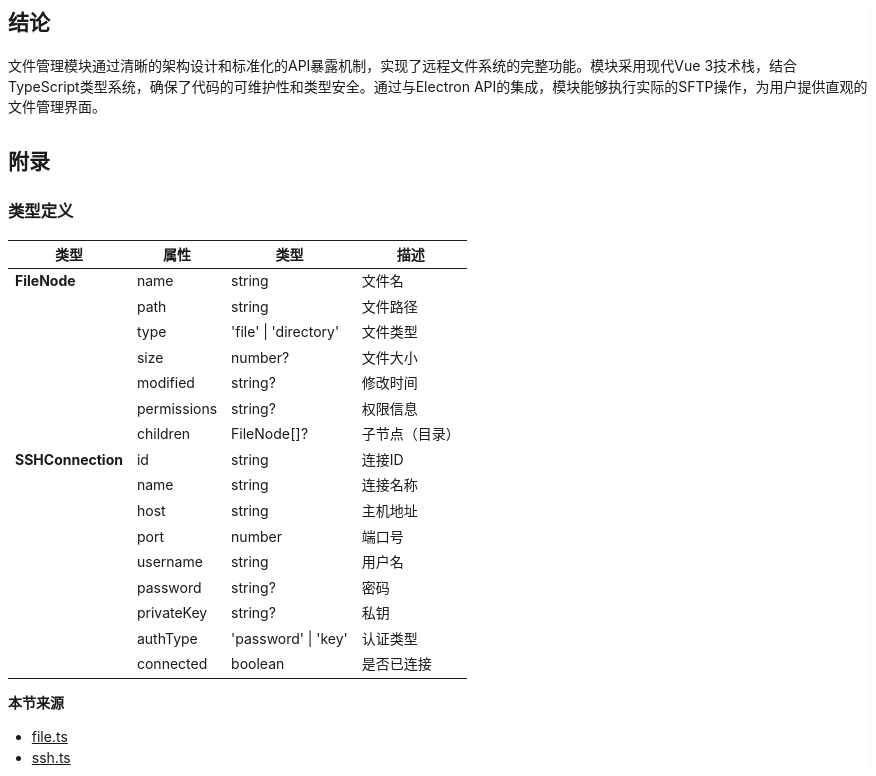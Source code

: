 ## 结论
文件管理模块通过清晰的架构设计和标准化的API暴露机制，实现了远程文件系统的完整功能。模块采用现代Vue 3技术栈，结合TypeScript类型系统，确保了代码的可维护性和类型安全。通过与Electron API的集成，模块能够执行实际的SFTP操作，为用户提供直观的文件管理界面。

## 附录

### 类型定义

| 类型 | 属性 | 类型 | 描述 |
|------|------|------|------|
| **FileNode** | name | string | 文件名 |
| | path | string | 文件路径 |
| | type | 'file' \| 'directory' | 文件类型 |
| | size | number? | 文件大小 |
| | modified | string? | 修改时间 |
| | permissions | string? | 权限信息 |
| | children | FileNode[]? | 子节点（目录） |
| **SSHConnection** | id | string | 连接ID |
| | name | string | 连接名称 |
| | host | string | 主机地址 |
| | port | number | 端口号 |
| | username | string | 用户名 |
| | password | string? | 密码 |
| | privateKey | string? | 私钥 |
| | authType | 'password' \| 'key' | 认证类型 |
| | connected | boolean | 是否已连接 |

**本节来源**  
- [file.ts](file://src/types/file.ts#L4-L12)
- [ssh.ts](file://src/types/ssh.ts#L8-L18)